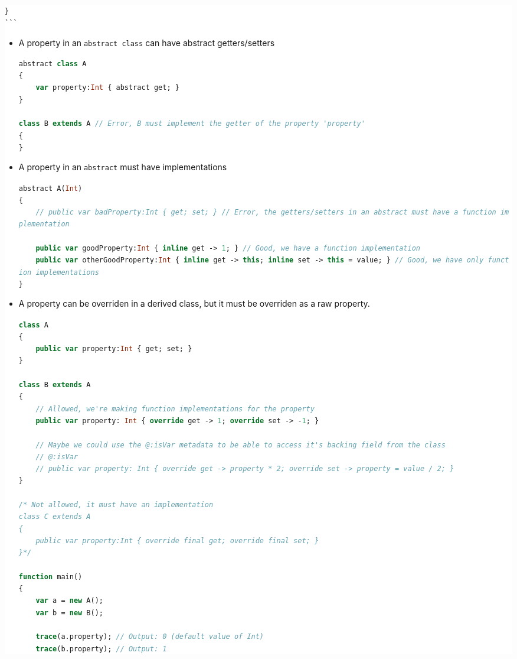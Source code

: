     }
    ```
* A property in an `abstract class` can have abstract getters/setters
    ```haxe
    abstract class A
    {
        var property:Int { abstract get; }
    }

    class B extends A // Error, B must implement the getter of the property 'property'
    {
    }
    ```
* A property in an `abstract` must have implementations
    ```haxe
    abstract A(Int)
    {
        // public var badProperty:Int { get; set; } // Error, the getters/setters in an abstract must have a function implementation

        public var goodProperty:Int { inline get -> 1; } // Good, we have a function implementation
        public var otherGoodProperty:Int { inline get -> this; inline set -> this = value; } // Good, we have only function implementations
    }
    ```
* A property can be overriden in a derived class, but it must be overriden as a raw property. 
    ```haxe
    class A
    {
        public var property:Int { get; set; }
    }

    class B extends A 
    {
        // Allowed, we're making function implementations for the property
        public var property: Int { override get -> 1; override set -> -1; }

        // Maybe we could use the @:isVar metadata to be able to access it's backing field from the class
        // @:isVar
        // public var property: Int { override get -> property * 2; override set -> property = value / 2; }
    }

    /* Not allowed, it must have an implementation
    class C extends A
    {
        public var property:Int { override final get; override final set; }
    }*/

    function main()
    {
        var a = new A();
        var b = new B();

        trace(a.property); // Output: 0 (default value of Int)
        trace(b.property); // Output: 1

